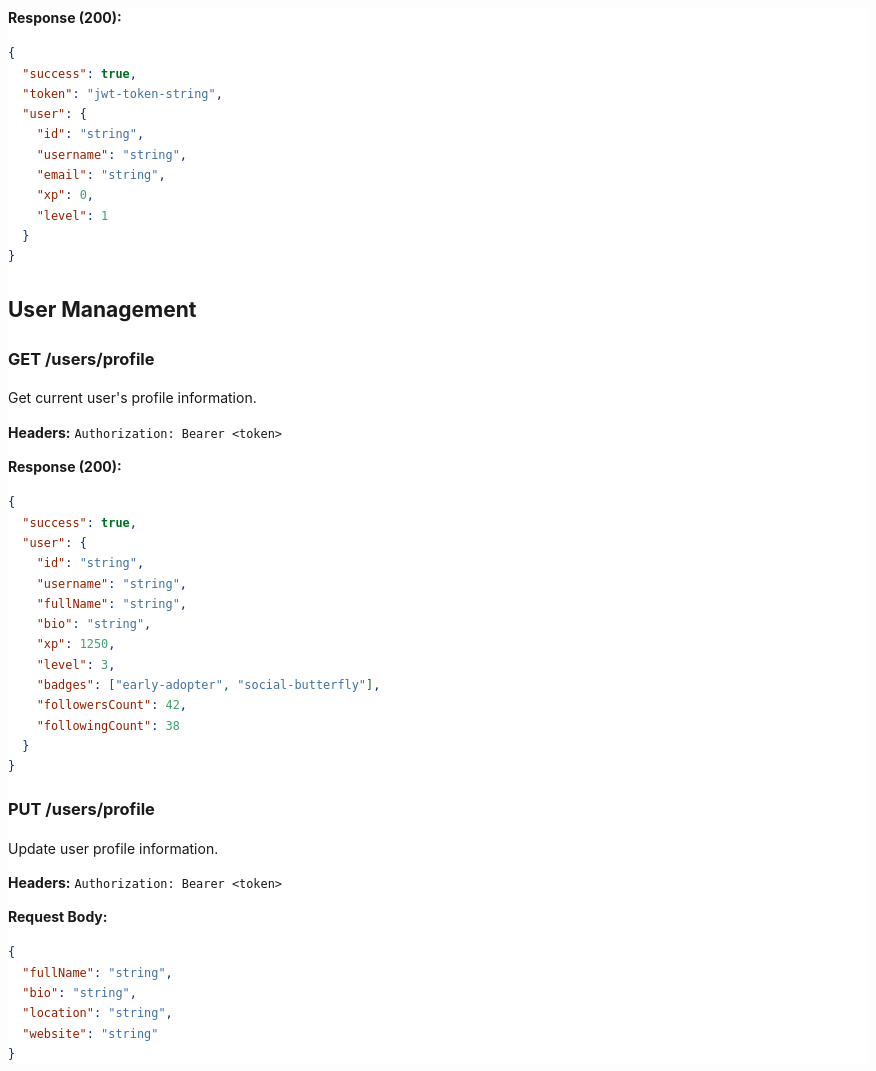 **Response (200):**
```json
{
  "success": true,
  "token": "jwt-token-string",
  "user": {
    "id": "string",
    "username": "string",
    "email": "string",
    "xp": 0,
    "level": 1
  }
}
```

## User Management

### GET /users/profile
Get current user's profile information.

**Headers:** `Authorization: Bearer <token>`

**Response (200):**
```json
{
  "success": true,
  "user": {
    "id": "string",
    "username": "string",
    "fullName": "string",
    "bio": "string",
    "xp": 1250,
    "level": 3,
    "badges": ["early-adopter", "social-butterfly"],
    "followersCount": 42,
    "followingCount": 38
  }
}
```

### PUT /users/profile
Update user profile information.

**Headers:** `Authorization: Bearer <token>`

**Request Body:**
```json
{
  "fullName": "string",
  "bio": "string",
  "location": "string",
  "website": "string"
}
```
